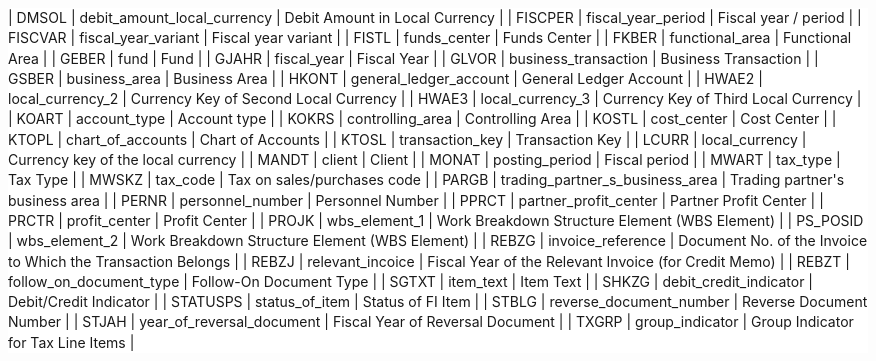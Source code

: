 | DMSOL | debit_amount_local_currency | Debit Amount in Local Currency |
| FISCPER | fiscal_year_period | Fiscal year / period |
| FISCVAR | fiscal_year_variant | Fiscal year variant |
| FISTL | funds_center | Funds Center |
| FKBER | functional_area | Functional Area |
| GEBER | fund | Fund |
| GJAHR | fiscal_year | Fiscal Year |
| GLVOR | business_transaction | Business Transaction |
| GSBER | business_area | Business Area |
| HKONT | general_ledger_account | General Ledger Account |
| HWAE2 | local_currency_2 | Currency Key of Second Local Currency |
| HWAE3 | local_currency_3 | Currency Key of Third Local Currency |
| KOART | account_type | Account type |
| KOKRS | controlling_area | Controlling Area |
| KOSTL | cost_center | Cost Center |
| KTOPL | chart_of_accounts | Chart of Accounts |
| KTOSL | transaction_key | Transaction Key |
| LCURR | local_currency | Currency key of the local currency |
| MANDT | client | Client |
| MONAT | posting_period | Fiscal period |
| MWART | tax_type | Tax Type |
| MWSKZ | tax_code | Tax on sales/purchases code |
| PARGB | trading_partner_s_business_area | Trading partner's business area |
| PERNR | personnel_number | Personnel Number |
| PPRCT | partner_profit_center | Partner Profit Center |
| PRCTR | profit_center | Profit Center |
| PROJK | wbs_element_1 | Work Breakdown Structure Element (WBS Element) |
| PS_POSID | wbs_element_2 | Work Breakdown Structure Element (WBS Element) |
| REBZG | invoice_reference | Document No. of the Invoice to Which the Transaction Belongs |
| REBZJ | relevant_incoice | Fiscal Year of the Relevant Invoice (for Credit Memo) |
| REBZT | follow_on_document_type | Follow-On Document Type |
| SGTXT | item_text | Item Text |
| SHKZG | debit_credit_indicator | Debit/Credit Indicator |
| STATUSPS | status_of_item | Status of FI Item |
| STBLG | reverse_document_number | Reverse Document Number |
| STJAH | year_of_reversal_document | Fiscal Year of Reversal Document |
| TXGRP | group_indicator | Group Indicator for Tax Line Items |
